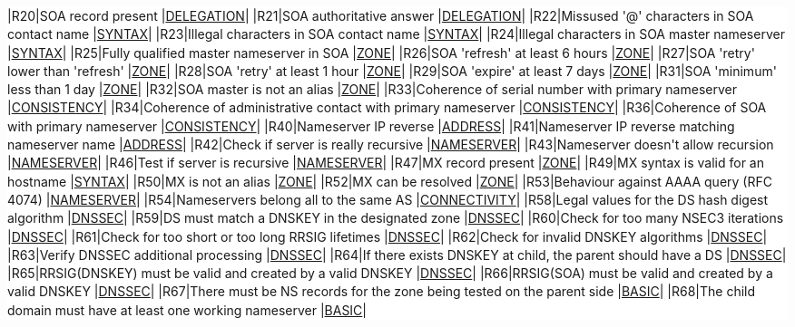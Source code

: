 |R20|SOA record present                                      |[DELEGATION](../specifications/tests/Delegation-TP/delegation06.md)|
|R21|SOA authoritative answer                                |[DELEGATION](../specifications/tests/Delegation-TP/delegation06.md)|
|R22|Missused '@' characters in SOA contact name             |[SYNTAX](../specifications/tests/Syntax-TP/syntax05.md)|
|R23|Illegal characters in SOA contact name                  |[SYNTAX](../specifications/tests/Syntax-TP/syntax06.md)|
|R24|Illegal characters in SOA master nameserver             |[SYNTAX](../specifications/tests/Syntax-TP/syntax07.md)|
|R25|Fully qualified master nameserver in SOA                |[ZONE](../specifications/tests/Zone-TP/zone01.md)|
|R26|SOA 'refresh' at least 6 hours                          |[ZONE](../specifications/tests/Zone-TP/zone02.md)|
|R27|SOA 'retry' lower than 'refresh'                        |[ZONE](../specifications/tests/Zone-TP/zone03.md)|
|R28|SOA 'retry' at least 1 hour                             |[ZONE](../specifications/tests/Zone-TP/zone04.md)|
|R29|SOA 'expire' at least 7 days                            |[ZONE](../specifications/tests/Zone-TP/zone05.md)|
|R31|SOA 'minimum' less than 1 day                           |[ZONE](../specifications/tests/Zone-TP/zone06.md)|
|R32|SOA master is not an alias                              |[ZONE](../specifications/tests/Zone-TP/zone07.md)|
|R33|Coherence of serial number with primary nameserver      |[CONSISTENCY](../specifications/tests/Consistency-TP/consistency01.md)|
|R34|Coherence of administrative contact with primary nameserver |[CONSISTENCY](../specifications/tests/Consistency-TP/consistency02.md)|
|R36|Coherence of SOA with primary nameserver                |[CONSISTENCY](../specifications/tests/Consistency-TP/consistency03.md)|
|R40|Nameserver IP reverse                                   |[ADDRESS](../specifications/tests/Address-TP/address02.md)|
|R41|Nameserver IP reverse matching nameserver name          |[ADDRESS](../specifications/tests/Address-TP/address03.md)|
|R42|Check if server is really recursive                     |[NAMESERVER](../specifications/tests/Nameserver-TP/nameserver01.md)|
|R43|Nameserver doesn't allow recursion                      |[NAMESERVER](../specifications/tests/Nameserver-TP/nameserver01.md)|
|R46|Test if server is recursive                             |[NAMESERVER](../specifications/tests/Nameserver-TP/nameserver01.md)|
|R47|MX record present                                       |[ZONE](../specifications/tests/Zone-TP/zone09.md)|
|R49|MX syntax is valid for an hostname                      |[SYNTAX](../specifications/tests/Syntax-TP/syntax08.md)|
|R50|MX is not an alias                                      |[ZONE](../specifications/tests/Zone-TP/zone08.md)|
|R52|MX can be resolved                                      |[ZONE](../specifications/tests/Zone-TP/zone09.md)|
|R53|Behaviour against AAAA query (RFC 4074)                 |[NAMESERVER](../specifications/tests/Nameserver-TP/nameserver05.md)|
|R54|Nameservers belong all to the same AS                   |[CONNECTIVITY](../specifications/tests/Connectivity-TP/connectivity03.md)|
|R58|Legal values for the DS hash digest algorithm           |[DNSSEC](../specifications/tests/DNSSEC-TP/dnssec01.md)|
|R59|DS must match a DNSKEY in the designated zone           |[DNSSEC](../specifications/tests/DNSSEC-TP/dnssec02.md)|
|R60|Check for too many NSEC3 iterations                     |[DNSSEC](../specifications/tests/DNSSEC-TP/dnssec03.md)|
|R61|Check for too short or too long RRSIG lifetimes         |[DNSSEC](../specifications/tests/DNSSEC-TP/dnssec04.md)|
|R62|Check for invalid DNSKEY algorithms                     |[DNSSEC](../specifications/tests/DNSSEC-TP/dnssec05.md)|
|R63|Verify DNSSEC additional processing                     |[DNSSEC](../specifications/tests/DNSSEC-TP/dnssec06.md)|
|R64|If there exists DNSKEY at child, the parent should have a DS |[DNSSEC](../specifications/tests/DNSSEC-TP/dnssec07.md)|
|R65|RRSIG(DNSKEY) must be valid and created by a valid DNSKEY |[DNSSEC](../specifications/tests/DNSSEC-TP/dnssec08.md)|
|R66|RRSIG(SOA) must be valid and created by a valid DNSKEY  |[DNSSEC](../specifications/tests/DNSSEC-TP/dnssec09.md)|
|R67|There must be NS records for the zone being tested on the parent side |[BASIC](../specifications/tests/Basic-TP/basic01.md)|
|R68|The child domain must have at least one working nameserver |[BASIC](../specifications/tests/Basic-TP/basic02.md)|
